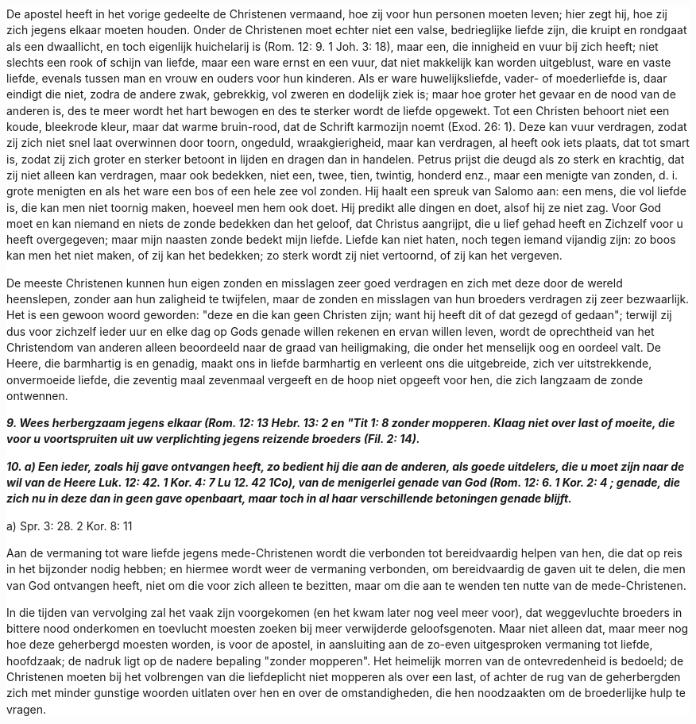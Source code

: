 De apostel heeft in het vorige gedeelte de Christenen vermaand, hoe zij voor hun personen moeten leven; hier zegt hij, hoe zij zich jegens elkaar moeten houden. Onder de Christenen moet echter niet een valse, bedrieglijke liefde zijn, die kruipt en rondgaat als een dwaallicht, en toch eigenlijk huichelarij is (Rom. 12: 9. 1 Joh. 3: 18), maar een, die innigheid en vuur bij zich heeft; niet slechts een rook of schijn van liefde, maar een ware ernst en een vuur, dat niet makkelijk kan worden uitgeblust, ware en vaste liefde, evenals tussen man en vrouw en ouders voor hun kinderen. Als er ware huwelijksliefde, vader- of moederliefde is, daar eindigt die niet, zodra de andere zwak, gebrekkig, vol zweren en dodelijk ziek is; maar hoe groter het gevaar en de nood van de anderen is, des te meer wordt het hart bewogen en des te sterker wordt de liefde opgewekt. Tot een Christen behoort niet een koude, bleekrode kleur, maar dat warme bruin-rood, dat de Schrift karmozijn noemt (Exod. 26: 1). Deze kan vuur verdragen, zodat zij zich niet snel laat overwinnen door toorn, ongeduld, wraakgierigheid, maar kan verdragen, al heeft ook iets plaats, dat tot smart is, zodat zij zich groter en sterker betoont in lijden en dragen dan in handelen. Petrus prijst die deugd als zo sterk en krachtig, dat zij niet alleen kan verdragen, maar ook bedekken, niet een, twee, tien, twintig, honderd enz., maar een menigte van zonden, d. i. grote menigten en als het ware een bos of een hele zee vol zonden. Hij haalt een spreuk van Salomo aan: een mens, die vol liefde is, die kan men niet toornig maken, hoeveel men hem ook doet. Hij predikt alle dingen en doet, alsof hij ze niet zag. Voor God moet en kan niemand en niets de zonde bedekken dan het geloof, dat Christus aangrijpt, die u lief gehad heeft en Zichzelf voor u heeft overgegeven; maar mijn naasten zonde bedekt mijn liefde. Liefde kan niet haten, noch tegen iemand vijandig zijn: zo boos kan men het niet maken, of zij kan het bedekken; zo sterk wordt zij niet vertoornd, of zij kan het vergeven.

De meeste Christenen kunnen hun eigen zonden en misslagen zeer goed verdragen en zich met deze door de wereld heenslepen, zonder aan hun zaligheid te twijfelen, maar de zonden en misslagen van hun broeders verdragen zij zeer bezwaarlijk. Het is een gewoon woord geworden: "deze en die kan geen Christen zijn; want hij heeft dit of dat gezegd of gedaan"; terwijl zij dus voor zichzelf ieder uur en elke dag op Gods genade willen rekenen en ervan willen leven, wordt de oprechtheid van het Christendom van anderen alleen beoordeeld naar de graad van heiligmaking, die onder het menselijk oog en oordeel valt. De Heere, die barmhartig is en genadig, maakt ons in liefde barmhartig en verleent ons die uitgebreide, zich ver uitstrekkende, onvermoeide liefde, die zeventig maal zevenmaal vergeeft en de hoop niet opgeeft voor hen, die zich langzaam de zonde ontwennen.

***9. Wees herbergzaam jegens elkaar (Rom. 12: 13 Hebr. 13: 2 en "Tit 1: 8 zonder mopperen. Klaag niet over last of moeite, die voor u voortspruiten uit uw verplichting jegens reizende broeders (Fil. 2: 14).***

***10. a) Een ieder, zoals hij gave ontvangen heeft, zo bedient hij die aan de anderen, als goede uitdelers, die u moet zijn naar de wil van de Heere Luk. 12: 42. 1 Kor. 4: 7 Lu 12. 42 1Co), van de menigerlei genade van God (Rom. 12: 6. 1 Kor. 2: 4 ; genade, die zich nu in deze dan in geen gave openbaart, maar toch in al haar verschillende betoningen genade blijft.***

a) Spr. 3: 28. 2 Kor. 8: 11

Aan de vermaning tot ware liefde jegens mede-Christenen wordt die verbonden tot bereidvaardig helpen van hen, die dat op reis in het bijzonder nodig hebben; en hiermee wordt weer de vermaning verbonden, om bereidvaardig de gaven uit te delen, die men van God ontvangen heeft, niet om die voor zich alleen te bezitten, maar om die aan te wenden ten nutte van de mede-Christenen.

In die tijden van vervolging zal het vaak zijn voorgekomen (en het kwam later nog veel meer voor), dat weggevluchte broeders in bittere nood onderkomen en toevlucht moesten zoeken bij meer verwijderde geloofsgenoten. Maar niet alleen dat, maar meer nog hoe deze geherbergd moesten worden, is voor de apostel, in aansluiting aan de zo-even uitgesproken vermaning tot liefde, hoofdzaak; de nadruk ligt op de nadere bepaling "zonder mopperen". Het heimelijk morren van de ontevredenheid is bedoeld; de Christenen moeten bij het volbrengen van die liefdeplicht niet mopperen als over een last, of achter de rug van de geherbergden zich met minder gunstige woorden uitlaten over hen en over de omstandigheden, die hen noodzaakten om de broederlijke hulp te vragen.
